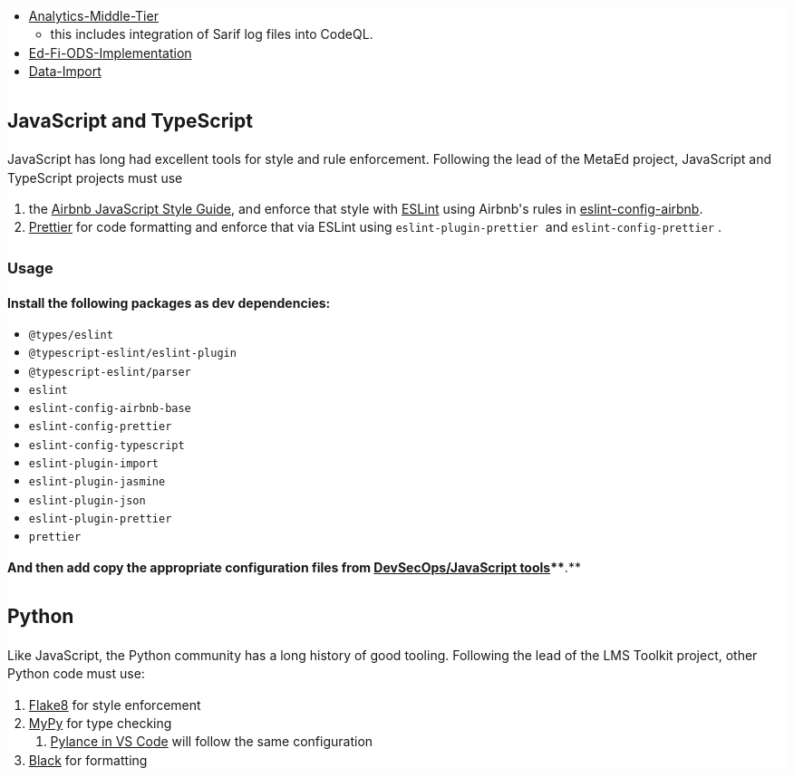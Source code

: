 - [Analytics-Middle-Tier](https://github.com/Ed-Fi-Alliance-OSS/Ed-Fi-Analytics-Middle-Tier/pull/215)
  - this includes integration of Sarif log files into CodeQL.
- [Ed-Fi-ODS-Implementation](https://github.com/Ed-Fi-Alliance-OSS/Ed-Fi-ODS-Implementation/pull/463)
- [Data-Import](https://github.com/Ed-Fi-Closed/Ed-Fi-DataImport/pull/365)

## JavaScript and TypeScript

JavaScript has long had excellent tools for style and rule enforcement.
Following the lead of the MetaEd project, JavaScript and TypeScript projects
must use

1. the [Airbnb JavaScript Style Guide](https://github.com/airbnb/javascript),
   and enforce that style with [ESLint](https://eslint.org/) using Airbnb's
   rules
   in [eslint-config-airbnb](https://www.npmjs.com/package/eslint-config-airbnb).
2. [Prettier](https://prettier.io/) for code formatting and enforce that via
   ESLint using `eslint-plugin-prettier`  and `eslint-config-prettier` .

### Usage

**Install the following packages as dev dependencies:**

- `@types/eslint`
- `@typescript-eslint/eslint-plugin`
- `@typescript-eslint/parser`
- `eslint`
- `eslint-config-airbnb-base`
- `eslint-config-prettier`
- `eslint-config-typescript`
- `eslint-plugin-import`
- `eslint-plugin-jasmine`
- `eslint-plugin-json`
- `eslint-plugin-prettier`
- `prettier`

**And then add copy the appropriate configuration files from
[DevSecOps/JavaScript
tools](https://github.com/Ed-Fi-Alliance-OSS/DevSecOps/tree/main/javascript)\*\***.\*\*

## Python

Like JavaScript, the Python community has a long history of good tooling.
Following the lead of the LMS Toolkit project, other Python code must use:

1. [Flake8](https://flake8.pycqa.org/en/latest/) for style enforcement
2. [MyPy](http://mypy-lang.org/) for type checking
   1. [Pylance in VS
      Code](https://marketplace.visualstudio.com/items?itemName=ms-python.python&WT.mc_id=devcloud-00000-cxa)
      will follow the same configuration
3. [Black](https://black.readthedocs.io/en/stable/) for formatting
